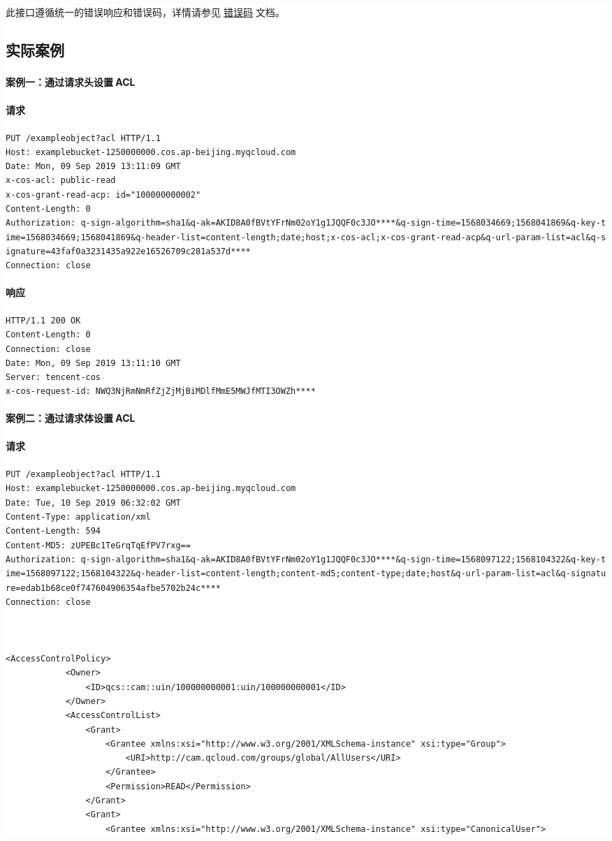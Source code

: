此接口遵循统一的错误响应和错误码，详情请参见 [错误码](https://intl.cloud.tencent.com/document/product/436/7730) 文档。

## 实际案例

#### 案例一：通过请求头设置 ACL

#### 请求

```shell
PUT /exampleobject?acl HTTP/1.1
Host: examplebucket-1250000000.cos.ap-beijing.myqcloud.com
Date: Mon, 09 Sep 2019 13:11:09 GMT
x-cos-acl: public-read
x-cos-grant-read-acp: id="100000000002"
Content-Length: 0
Authorization: q-sign-algorithm=sha1&q-ak=AKID8A0fBVtYFrNm02oY1g1JQQF0c3JO****&q-sign-time=1568034669;1568041869&q-key-time=1568034669;1568041869&q-header-list=content-length;date;host;x-cos-acl;x-cos-grant-read-acp&q-url-param-list=acl&q-signature=43faf0a3231435a922e16526709c281a537d****
Connection: close
```

#### 响应

```shell
HTTP/1.1 200 OK
Content-Length: 0
Connection: close
Date: Mon, 09 Sep 2019 13:11:10 GMT
Server: tencent-cos
x-cos-request-id: NWQ3NjRmNmRfZjZjMjBiMDlfMmE5MWJfMTI3OWZh****
```

#### 案例二：通过请求体设置 ACL

#### 请求

``` shell
PUT /exampleobject?acl HTTP/1.1
Host: examplebucket-1250000000.cos.ap-beijing.myqcloud.com
Date: Tue, 10 Sep 2019 06:32:02 GMT
Content-Type: application/xml
Content-Length: 594
Content-MD5: zUPEBc1TeGrqTqEfPV7rxg==
Authorization: q-sign-algorithm=sha1&q-ak=AKID8A0fBVtYFrNm02oY1g1JQQF0c3JO****&q-sign-time=1568097122;1568104322&q-key-time=1568097122;1568104322&q-header-list=content-length;content-md5;content-type;date;host&q-url-param-list=acl&q-signature=edab1b68ce0f747604906354afbe5702b24c****
Connection: close



<AccessControlPolicy>
			<Owner>
				<ID>qcs::cam::uin/100000000001:uin/100000000001</ID>
			</Owner>
			<AccessControlList>
				<Grant>
					<Grantee xmlns:xsi="http://www.w3.org/2001/XMLSchema-instance" xsi:type="Group">
						<URI>http://cam.qcloud.com/groups/global/AllUsers</URI>
					</Grantee>
					<Permission>READ</Permission>
				</Grant>
				<Grant>
					<Grantee xmlns:xsi="http://www.w3.org/2001/XMLSchema-instance" xsi:type="CanonicalUser">
```